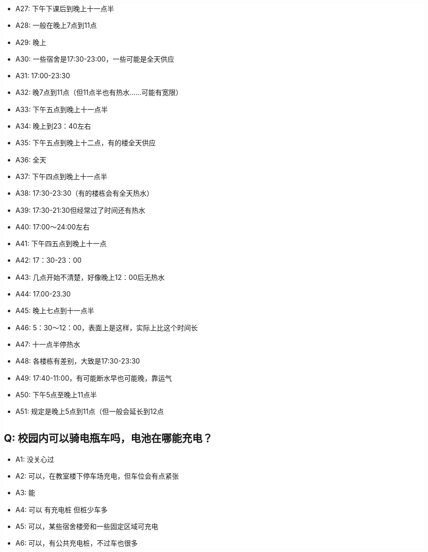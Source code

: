 - A27: 下午下课后到晚上十一点半

- A28: 一般在晚上7点到11点

- A29: 晚上

- A30: 一些宿舍是17:30-23:00，一些可能是全天供应

- A31: 17:00-23:30

- A32: 晚7点到11点（但11点半也有热水……可能有宽限）

- A33: 下午五点到晚上十一点半

- A34: 晚上到23：40左右

- A35: 下午五点到晚上十二点，有的楼全天供应

- A36: 全天

- A37: 下午四点到晚上十一点半

- A38: 17:30-23:30（有的楼栋会有全天热水）

- A39: 17:30-21:30但经常过了时间还有热水

- A40: 17:00～24:00左右

- A41: 下午四五点到晚上十一点

- A42: 17：30-23：00

- A43: 几点开始不清楚，好像晚上12：00后无热水

- A44: 17.00-23.30

- A45: 晚上七点到十一点半

- A46: 5：30～12：00，表面上是这样，实际上比这个时间长

- A47: 十一点半停热水

- A48: 各楼栋有差别，大致是17:30-23:30

- A49: 17:40-11:00，有可能断水早也可能晚，靠运气

- A50: 下午5点至晚上11点半

- A51: 规定是晚上5点到11点（但一般会延长到12点

## Q: 校园内可以骑电瓶车吗，电池在哪能充电？

- A1: 没关心过

- A2: 可以，在教室楼下停车场充电，但车位会有点紧张

- A3: 能

- A4: 可以 有充电桩 但桩少车多

- A5: 可以，某些宿舍楼旁和一些固定区域可充电

- A6: 可以，有公共充电桩，不过车也很多
